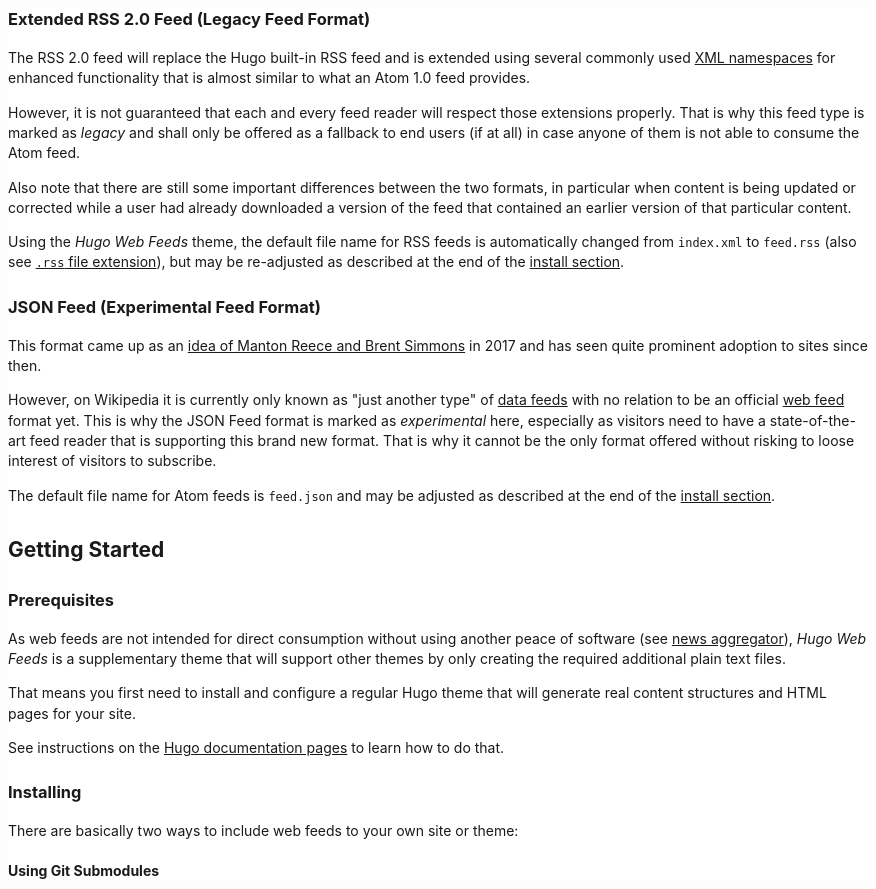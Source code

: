 ### Extended RSS 2.0 Feed (Legacy Feed Format)

The RSS 2.0 feed will replace the Hugo built-in RSS feed and is extended using several commonly used [XML namespaces](https://en.wikipedia.org/wiki/XML_namespace) for enhanced functionality that is almost similar to what an Atom 1.0 feed provides.

However, it is not guaranteed that each and every feed reader will respect those extensions properly.
That is why this feed type is marked as _legacy_ and shall only be offered as a fallback to end users (if at all) in case anyone of them is not able to consume the Atom feed.

Also note that there are still some important differences between the two formats, in particular when content is being updated or corrected while a user had already downloaded a version of the feed that contained an earlier version of that particular content.

Using the _Hugo Web Feeds_ theme, the default file name for RSS feeds is automatically changed from `index.xml` to `feed.rss` (also see [`.rss` file extension](https://filext.com/file-extension/RSS)), but may be re-adjusted as described at the end of the [install section](#installing).

### JSON Feed (Experimental Feed Format)

This format came up as an [idea of Manton Reece and Brent Simmons](https://jsonfeed.org/) in 2017 and has seen quite prominent adoption to sites since then.

However, on Wikipedia it is currently only known as "just another type" of [data feeds](https://en.wikipedia.org/wiki/Data_feed) with no relation to be an official [web feed](https://en.wikipedia.org/wiki/Web_feed) format yet. This is why the JSON Feed format is marked as _experimental_ here, especially as visitors need to have a state-of-the-art feed reader that is supporting this brand new format. That is why it cannot be the only format offered without risking to loose interest of visitors to subscribe.

The default file name for Atom feeds is `feed.json` and may be adjusted as described at the end of the [install section](#installing).

## Getting Started

### Prerequisites

As web feeds are not intended for direct consumption without using another peace of software (see [news aggregator](https://en.wikipedia.org/wiki/News_aggregator)), _Hugo Web Feeds_ is a supplementary theme that will support other themes by only creating the required additional plain text files.

That means you first need to install and configure a regular Hugo theme that will generate real content structures and HTML pages for your site.

See instructions on the [Hugo documentation pages](https://gohugo.io/hosting-and-deployment/deployment-with-nanobox/#install-a-theme) to learn how to do that.

### Installing

There are basically two ways to include web feeds to your own site or theme:

#### Using Git Submodules
